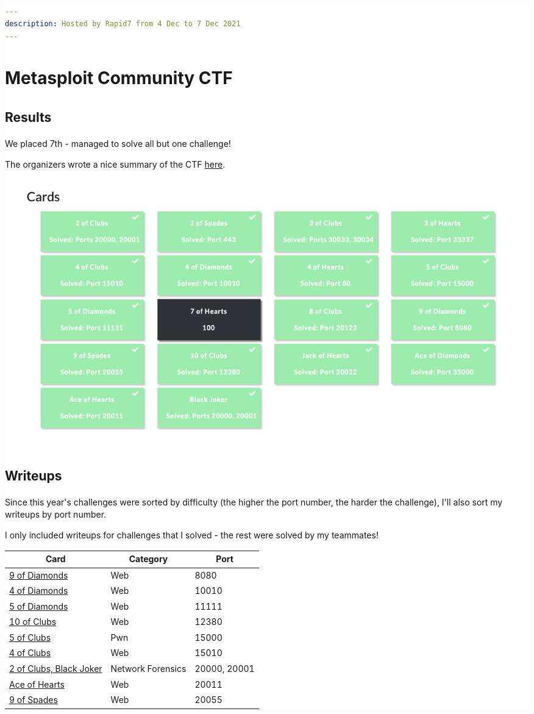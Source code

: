 ```yaml
---
description: Hosted by Rapid7 from 4 Dec to 7 Dec 2021
---
```


# Metasploit Community CTF

## Results

We placed 7th - managed to solve all but one challenge!&#x20;

The organizers wrote a nice summary of the CTF [here](https://www.rapid7.com/blog/post/2021/12/06/congrats-to-the-winners-of-the-2021-metasploit-community-ctf/).

![](<../.gitbook/assets/Screenshot 2021-12-07 at 10.49.50 AM.png>)

## Writeups

Since this year's challenges were sorted by difficulty (the higher the port number, the harder the challenge), I'll also sort my writeups by port number.&#x20;

I only included writeups for challenges that I solved - the rest were solved by my teammates!

| Card                                                                                      | Category          | Port         |
| ----------------------------------------------------------------------------------------- | ----------------- | ------------ |
| [9 of Diamonds](metasploit-community-ctf.md#port-8080-web)                                | Web               | 8080         |
| [4 of Diamonds](metasploit-community-ctf.md#port-10010-web)                               | Web               | 10010        |
| [5 of Diamonds](metasploit-community-ctf.md#port-11111-web)                               | Web               | 11111        |
| [10 of Clubs ](metasploit-community-ctf.md#port-12380-web)                                | Web               | 12380        |
| [5 of Clubs](metasploit-community-ctf.md#port-15000-pwn)                                  | Pwn               | 15000        |
| [4 of Clubs](metasploit-community-ctf.md#port-15010-web)                                  | Web               | 15010        |
| [2 of Clubs, Black Joker](metasploit-community-ctf.md#port-20000-20001-network-forensics) | Network Forensics | 20000, 20001 |
| [Ace of Hearts](metasploit-community-ctf.md#port-20001-web)                               | Web               | 20011        |
| [9 of Spades](metasploit-community-ctf.md#port-20055-web)                                 | Web               | 20055        |